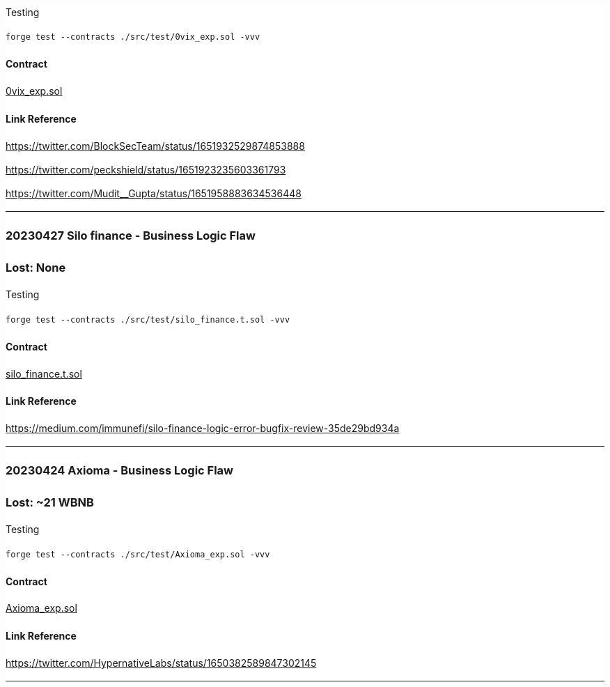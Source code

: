 Testing

```
forge test --contracts ./src/test/0vix_exp.sol -vvv
```

#### Contract

[0vix_exp.sol](../../src/test/0vix_exp.sol)

#### Link Reference

https://twitter.com/BlockSecTeam/status/1651932529874853888

https://twitter.com/peckshield/status/1651923235603361793

https://twitter.com/Mudit__Gupta/status/1651958883634536448

---

### 20230427 Silo finance - Business Logic Flaw

### Lost: None

Testing

```
forge test --contracts ./src/test/silo_finance.t.sol -vvv
```

#### Contract

[silo_finance.t.sol](../../src/test/silo_finance.t.sol)

#### Link Reference

https://medium.com/immunefi/silo-finance-logic-error-bugfix-review-35de29bd934a

---

### 20230424 Axioma - Business Logic Flaw

### Lost: ~21 WBNB

Testing

```
forge test --contracts ./src/test/Axioma_exp.sol -vvv
```

#### Contract

[Axioma_exp.sol](../../src/test/Axioma_exp.sol)

#### Link Reference

https://twitter.com/HypernativeLabs/status/1650382589847302145

---
